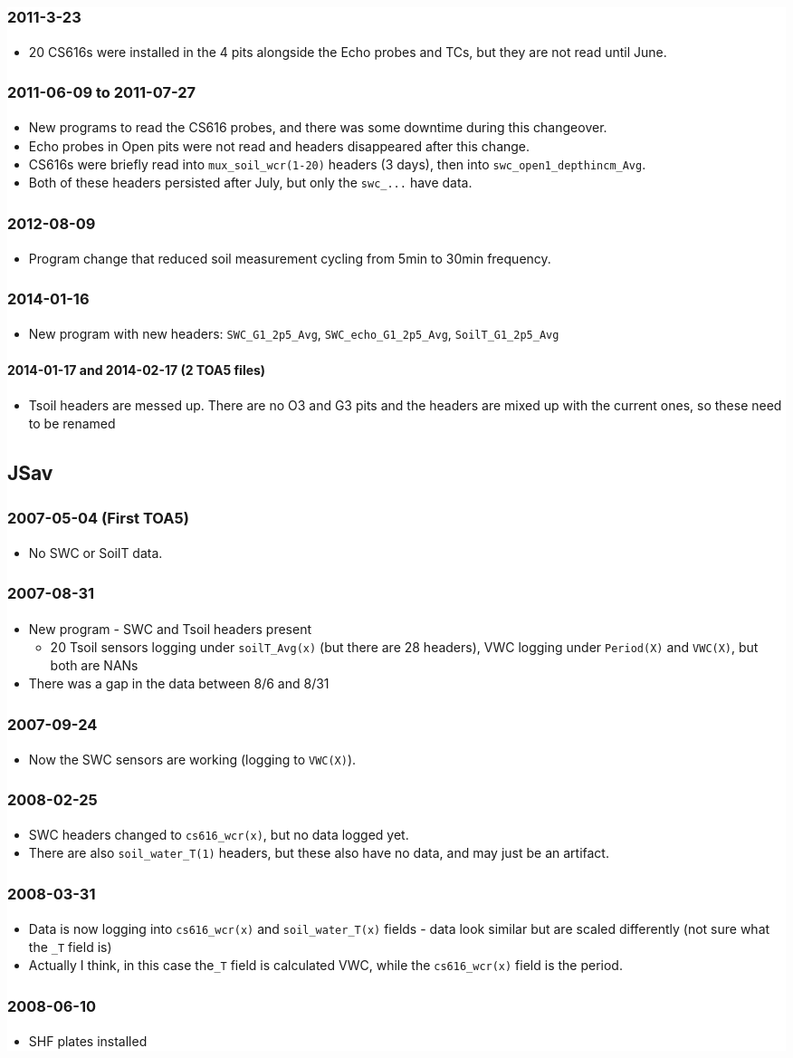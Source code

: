 ### 2011-3-23
* 20 CS616s were installed in the 4 pits alongside the Echo probes and TCs, but they are not read until June.

### 2011-06-09 to 2011-07-27
* New programs to read the CS616 probes, and there was some downtime during this changeover.
* Echo probes in Open pits were not read and headers disappeared after this change.
* CS616s were briefly read into `mux_soil_wcr(1-20)` headers (3 days), then into `swc_open1_depthincm_Avg`.
* Both of these headers persisted after July, but only the `swc_...` have data.

### 2012-08-09
 *  Program change that reduced soil measurement cycling from 5min to 30min frequency.

### 2014-01-16
 *  New program with new headers: `SWC_G1_2p5_Avg`, `SWC_echo_G1_2p5_Avg`, `SoilT_G1_2p5_Avg`

#### 2014-01-17 and 2014-02-17 (2 TOA5 files)
* Tsoil headers are messed up. There are no O3 and G3 pits and the headers are mixed up with the current ones, so these need to be renamed

## JSav

### 2007-05-04 (First TOA5)
*  No SWC or SoilT data.

### 2007-08-31
*  New program - SWC and Tsoil headers present
    * 20 Tsoil sensors logging under `soilT_Avg(x)` (but there are 28 headers), VWC logging under `Period(X)` and `VWC(X)`, but both are NANs
* There was a gap in the data between 8/6 and 8/31

### 2007-09-24
* Now the SWC sensors are working (logging to `VWC(X)`).

### 2008-02-25
* SWC headers changed to `cs616_wcr(x)`, but no data logged yet.
* There are also `soil_water_T(1)` headers, but these also have no data, and may just be an artifact.

### 2008-03-31
* Data is now logging into `cs616_wcr(x)` and `soil_water_T(x)` fields - data look similar but are scaled differently (not sure what the `_T` field is)
* Actually I think, in this case the`_T` field is calculated VWC, while the `cs616_wcr(x)` field is the period.

### 2008-06-10
* SHF plates installed
